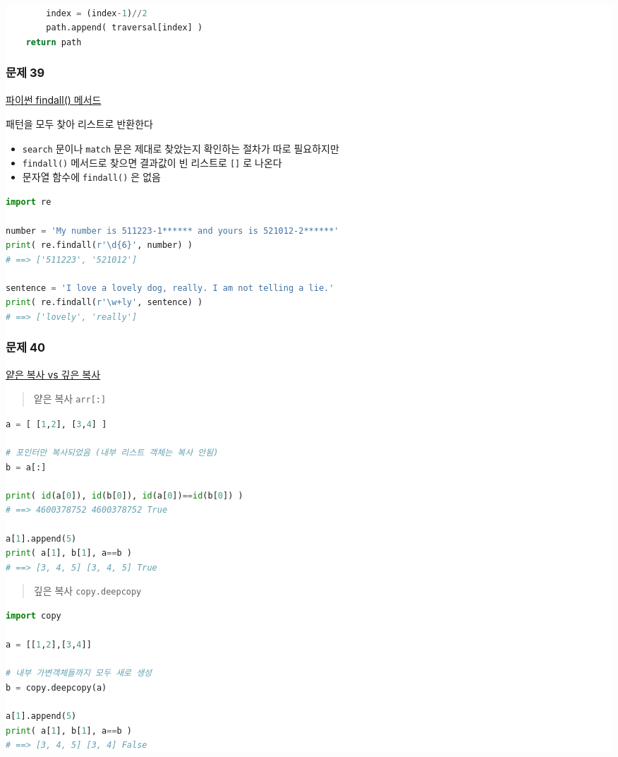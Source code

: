 ```python
        index = (index-1)//2
        path.append( traversal[index] )
    return path
```

### 문제 39

[파이썬 findall() 메서드](https://velog.io/@beanlove97/%ED%8C%8C%EC%9D%B4%EC%8D%AC-findall-%EB%A9%94%EC%84%9C%EB%93%9C)

패턴을 모두 찾아 리스트로 반환한다

- `search` 문이나 `match` 문은 제대로 찾았는지 확인하는 절차가 따로 필요하지만
- `findall()` 메서드로 찾으면 결과값이 빈 리스트로 `[]` 로 나온다
- 문자열 함수에 `findall()` 은 없음

```python
import re

number = 'My number is 511223-1****** and yours is 521012-2******'
print( re.findall(r'\d{6}', number) )
# ==> ['511223', '521012']

sentence = 'I love a lovely dog, really. I am not telling a lie.'
print( re.findall(r'\w+ly', sentence) )
# ==> ['lovely', 'really']
```

### 문제 40

[얕은 복사 vs 깊은 복사](https://wikidocs.net/16038)

> 얕은 복사 `arr[:]`

```python
a = [ [1,2], [3,4] ]

# 포인터만 복사되었음 (내부 리스트 객체는 복사 안됨)
b = a[:]

print( id(a[0]), id(b[0]), id(a[0])==id(b[0]) )
# ==> 4600378752 4600378752 True

a[1].append(5)
print( a[1], b[1], a==b )
# ==> [3, 4, 5] [3, 4, 5] True
```

> 깊은 복사 `copy.deepcopy`

```python
import copy

a = [[1,2],[3,4]]

# 내부 가변객체들까지 모두 새로 생성
b = copy.deepcopy(a)

a[1].append(5)
print( a[1], b[1], a==b )
# ==> [3, 4, 5] [3, 4] False
```
